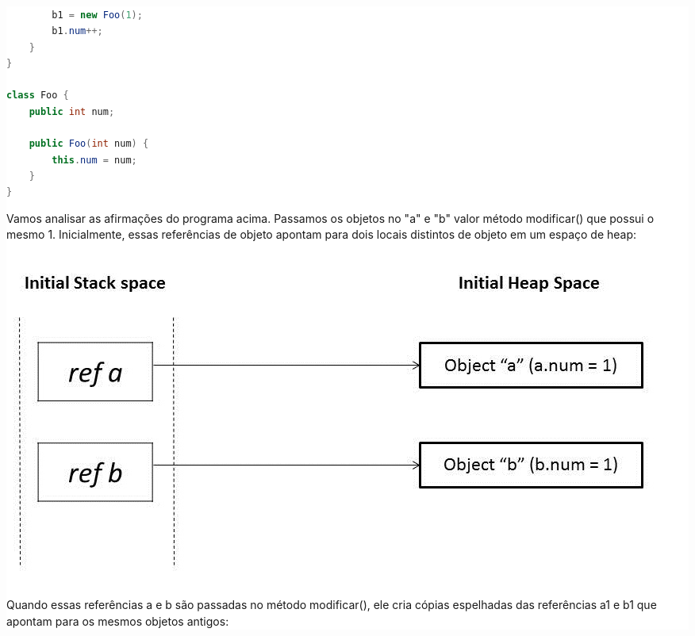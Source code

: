 ```java
        b1 = new Foo(1);
        b1.num++;
    }
}
 
class Foo {
    public int num;
   
    public Foo(int num) {
        this.num = num;
    }
}
```

Vamos analisar as afirmações do programa acima. Passamos os objetos no "a" e "b" valor método modificar() que possui o
mesmo 1. Inicialmente, essas referências de objeto apontam para dois locais distintos de objeto em um espaço de heap:

![img02](https://github.com/JMAURICIORLIMA/maratona-java-devdojo/blob/9cd23e596a87c27d55ee0b33578b73fd36f4abd8/img/baeldung_-_pass_by_value_-_passing_primitives_-_initial.jpg)

Quando essas referências a e b são passadas no método modificar(), ele cria cópias espelhadas das referências a1 e b1
que apontam para os mesmos objetos antigos:
